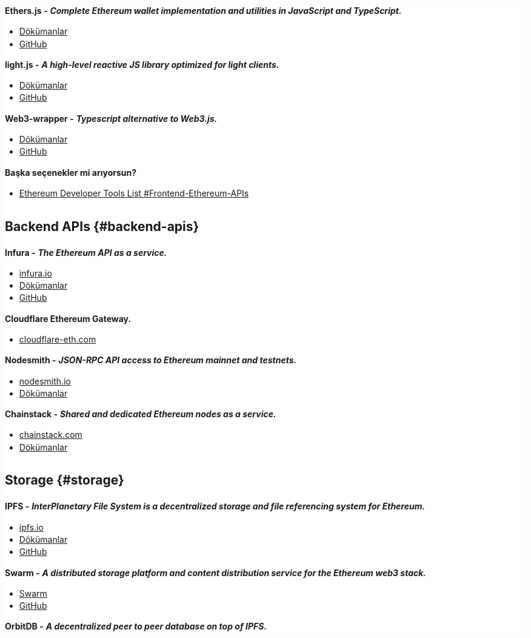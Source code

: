 **Ethers.js -** **_Complete Ethereum wallet implementation and utilities in JavaScript and TypeScript._**

- [Dökümanlar](https://docs.ethers.io/ethers.js/html/)
- [GitHub](https://github.com/ethers-io/ethers.js/)

**light.js -** **_A high-level reactive JS library optimized for light clients._**

- [Dökümanlar](https://paritytech.github.io/js-libs/light.js/)
- [GitHub](https://github.com/paritytech/js-libs/tree/master/packages/light.js)

**Web3-wrapper -** **_Typescript alternative to Web3.js._**

- [Dökümanlar](https://0x.org/docs/web3-wrapper#introduction)
- [GitHub](https://github.com/0xProject/0x-monorepo/tree/development/packages/web3-wrapper)

**Başka seçenekler mi arıyorsun?**

- [Ethereum Developer Tools List #Frontend-Ethereum-APIs](https://github.com/ConsenSys/ethereum-developer-tools-list#frontend-ethereum-apis)

## Backend APIs {#backend-apis}

**Infura -** **_The Ethereum API as a service._**

- [infura.io](https://infura.io)
- [Dökümanlar](https://infura.io/docs)
- [GitHub](https://github.com/INFURA)

**Cloudflare Ethereum Gateway.**

- [cloudflare-eth.com](https://cloudflare-eth.com)

**Nodesmith -** **_JSON-RPC API access to Ethereum mainnet and testnets._**

- [nodesmith.io](https://nodesmith.io/network/ethereum/)
- [Dökümanlar](https://nodesmith.io/docs/#/ethereum/apiRef)

**Chainstack -** **_Shared and dedicated Ethereum nodes as a service._**

- [chainstack.com](https://chainstack.com)
- [Dökümanlar](https://docs.chainstack.com)

## Storage {#storage}

**IPFS -** **_InterPlanetary File System is a decentralized storage and file referencing system for Ethereum._**

- [ipfs.io](https://ipfs.io/)
- [Dökümanlar](https://docs.ipfs.io/)
- [GitHub](https://github.com/ipfs/ipfs)

**Swarm -** **_A distributed storage platform and content distribution service for the Ethereum web3 stack._**

- [Swarm](https://ethersphere.github.io/swarm-home/)
- [GitHub](https://github.com/ethersphere/swarm)

**OrbitDB -** **_A decentralized peer to peer database on top of IPFS._**
